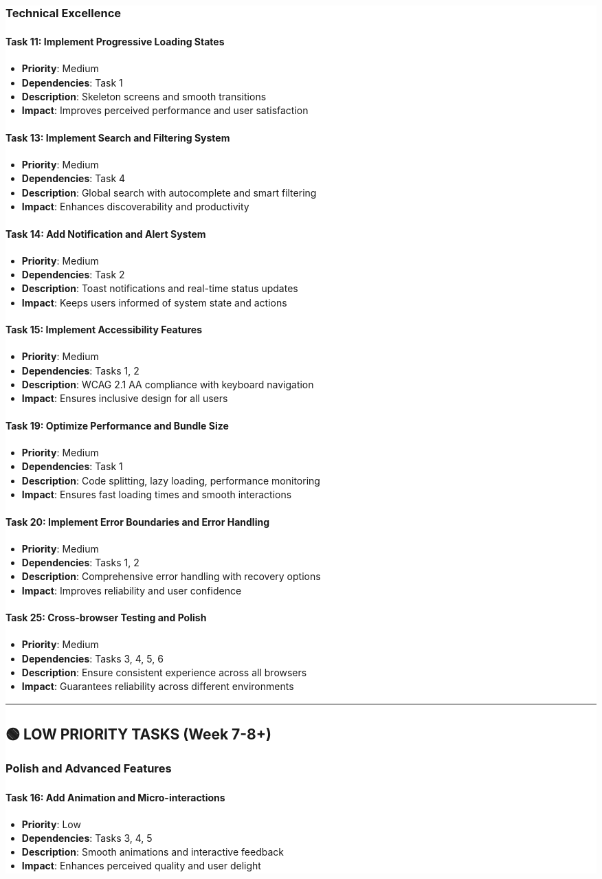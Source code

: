 ### Technical Excellence

#### Task 11: Implement Progressive Loading States
- **Priority**: Medium
- **Dependencies**: Task 1
- **Description**: Skeleton screens and smooth transitions
- **Impact**: Improves perceived performance and user satisfaction

#### Task 13: Implement Search and Filtering System
- **Priority**: Medium
- **Dependencies**: Task 4
- **Description**: Global search with autocomplete and smart filtering
- **Impact**: Enhances discoverability and productivity

#### Task 14: Add Notification and Alert System
- **Priority**: Medium
- **Dependencies**: Task 2
- **Description**: Toast notifications and real-time status updates
- **Impact**: Keeps users informed of system state and actions

#### Task 15: Implement Accessibility Features
- **Priority**: Medium
- **Dependencies**: Tasks 1, 2
- **Description**: WCAG 2.1 AA compliance with keyboard navigation
- **Impact**: Ensures inclusive design for all users

#### Task 19: Optimize Performance and Bundle Size
- **Priority**: Medium
- **Dependencies**: Task 1
- **Description**: Code splitting, lazy loading, performance monitoring
- **Impact**: Ensures fast loading times and smooth interactions

#### Task 20: Implement Error Boundaries and Error Handling
- **Priority**: Medium
- **Dependencies**: Tasks 1, 2
- **Description**: Comprehensive error handling with recovery options
- **Impact**: Improves reliability and user confidence

#### Task 25: Cross-browser Testing and Polish
- **Priority**: Medium
- **Dependencies**: Tasks 3, 4, 5, 6
- **Description**: Ensure consistent experience across all browsers
- **Impact**: Guarantees reliability across different environments

---

## 🟢 LOW PRIORITY TASKS (Week 7-8+)

### Polish and Advanced Features

#### Task 16: Add Animation and Micro-interactions
- **Priority**: Low
- **Dependencies**: Tasks 3, 4, 5
- **Description**: Smooth animations and interactive feedback
- **Impact**: Enhances perceived quality and user delight
